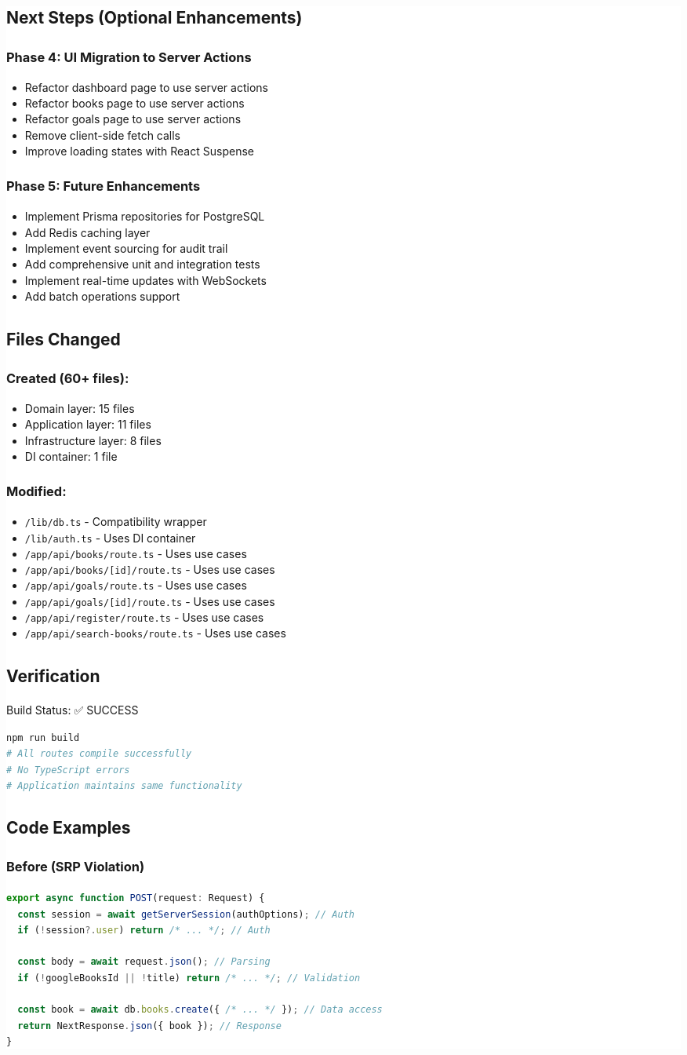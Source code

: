 ## Next Steps (Optional Enhancements)

### Phase 4: UI Migration to Server Actions
- Refactor dashboard page to use server actions
- Refactor books page to use server actions
- Refactor goals page to use server actions
- Remove client-side fetch calls
- Improve loading states with React Suspense

### Phase 5: Future Enhancements
- Implement Prisma repositories for PostgreSQL
- Add Redis caching layer
- Implement event sourcing for audit trail
- Add comprehensive unit and integration tests
- Implement real-time updates with WebSockets
- Add batch operations support

## Files Changed

### Created (60+ files):
- Domain layer: 15 files
- Application layer: 11 files
- Infrastructure layer: 8 files
- DI container: 1 file

### Modified:
- `/lib/db.ts` - Compatibility wrapper
- `/lib/auth.ts` - Uses DI container
- `/app/api/books/route.ts` - Uses use cases
- `/app/api/books/[id]/route.ts` - Uses use cases
- `/app/api/goals/route.ts` - Uses use cases
- `/app/api/goals/[id]/route.ts` - Uses use cases
- `/app/api/register/route.ts` - Uses use cases
- `/app/api/search-books/route.ts` - Uses use cases

## Verification

Build Status: ✅ SUCCESS

```bash
npm run build
# All routes compile successfully
# No TypeScript errors
# Application maintains same functionality
```

## Code Examples

### Before (SRP Violation)
```typescript
export async function POST(request: Request) {
  const session = await getServerSession(authOptions); // Auth
  if (!session?.user) return /* ... */; // Auth

  const body = await request.json(); // Parsing
  if (!googleBooksId || !title) return /* ... */; // Validation

  const book = await db.books.create({ /* ... */ }); // Data access
  return NextResponse.json({ book }); // Response
}
```